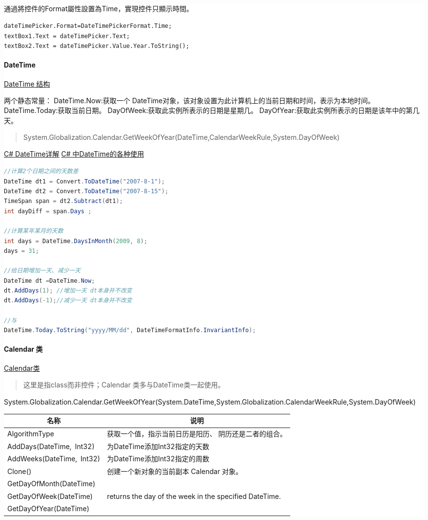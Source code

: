 通過將控件的Format屬性設置為Time，實現控件只顯示時間。
```
dateTimePicker.Format=DateTimePickerFormat.Time;
textBox1.Text = dateTimePicker.Text;
textBox2.Text = dateTimePicker.Value.Year.ToString();
```


#### DateTime
[DateTime 结构](https://msdn.microsoft.com/zh-cn/library/system.datetime\(v=vs.110\).aspx)

两个静态常量：
DateTime.Now:获取一个 DateTime对象，该对象设置为此计算机上的当前日期和时间，表示为本地时间。
DateTime.Today:获取当前日期。
DayOfWeek:获取此实例所表示的日期是星期几。
DayOfYear:获取此实例所表示的日期是该年中的第几天。


> System.Globalization.Calendar.GetWeekOfYear(DateTime,CalendarWeekRule,System.DayOfWeek) 


[C# DateTime详解](http://blog.csdn.net/a3676212/article/details/3836151)
[C# 中DateTime的各种使用](http://www.cnblogs.com/computer-lzy/archive/2012/07/20/2600506.html)

```c#
//计算2个日期之间的天数差
DateTime dt1 = Convert.ToDateTime("2007-8-1");    
DateTime dt2 = Convert.ToDateTime("2007-8-15");   
TimeSpan span = dt2.Subtract(dt1);              
int dayDiff = span.Days ;                    

//计算某年某月的天数
int days = DateTime.DaysInMonth(2009, 8);       
days = 31;                                      

//给日期增加一天、减少一天
DateTime dt =DateTime.Now;
dt.AddDays(1); //增加一天 dt本身并不改变
dt.AddDays(-1);//减少一天 dt本身并不改变

//与
DateTime.Today.ToString("yyyy/MM/dd", DateTimeFormatInfo.InvariantInfo);
```



#### Calendar 类
[Calendar类](https://msdn.microsoft.com/zh-cn/library/system.globalization.calendar\(v=vs.110\).aspx)

> 这里是指class而非控件；Calendar 类多与DateTime类一起使用。

System.Globalization.Calendar.GetWeekOfYear(System.DateTime,System.Globalization.CalendarWeekRule,System.DayOfWeek) 



| 名称 | 说明|
|-----|------|
| AlgorithmType | 获取一个值，指示当前日历是阳历、 阴历还是二者的组合。 |
| AddDays(DateTime, Int32) | 为DateTime添加Int32指定的天数 |
| AddWeeks(DateTime, Int32) | 为DateTime添加Int32指定的周数 |
| Clone() | 创建一个新对象的当前副本 Calendar 对象。 |
| GetDayOfMonth(DateTime) |  |
| GetDayOfWeek(DateTime) | returns the day of the week in the specified DateTime. |
| GetDayOfYear(DateTime) |  |